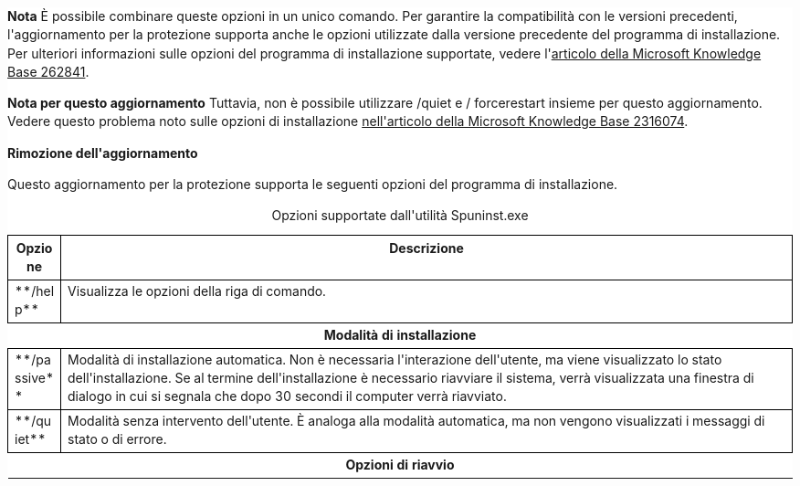 **Nota** È possibile combinare queste opzioni in un unico comando. Per garantire la compatibilità con le versioni precedenti, l'aggiornamento per la protezione supporta anche le opzioni utilizzate dalla versione precedente del programma di installazione. Per ulteriori informazioni sulle opzioni del programma di installazione supportate, vedere l'[articolo della Microsoft Knowledge Base 262841](http://support.microsoft.com/kb/262841/it).

**Nota per questo aggiornamento** Tuttavia, non è possibile utilizzare /quiet e / forcerestart insieme per questo aggiornamento. Vedere questo problema noto sulle opzioni di installazione [nell'articolo della Microsoft Knowledge Base 2316074](http://support.microsoft.com/kb/2316074).

**Rimozione dell'aggiornamento**

Questo aggiornamento per la protezione supporta le seguenti opzioni del programma di installazione.

<table class="dataTable">
<caption>
Opzioni supportate dall'utilità Spuninst.exe
</caption>
<tr class="thead">
<th style="border:1px solid black;" >
Opzione
</th>
<th style="border:1px solid black;" >
Descrizione
</th>
</tr>
<tr>
<td style="border:1px solid black;">
**/help**
</td>
<td style="border:1px solid black;">
Visualizza le opzioni della riga di comando.
</td>
</tr>
<tr>
<th colspan="2">
Modalità di installazione
</th>
</tr>
<tr class="alternateRow">
<td style="border:1px solid black;">
**/passive**
</td>
<td style="border:1px solid black;">
Modalità di installazione automatica. Non è necessaria l'interazione dell'utente, ma viene visualizzato lo stato dell'installazione. Se al termine dell'installazione è necessario riavviare il sistema, verrà visualizzata una finestra di dialogo in cui si segnala che dopo 30 secondi il computer verrà riavviato.
</td>
</tr>
<tr>
<td style="border:1px solid black;">
**/quiet**
</td>
<td style="border:1px solid black;">
Modalità senza intervento dell'utente. È analoga alla modalità automatica, ma non vengono visualizzati i messaggi di stato o di errore.
</td>
</tr>
<tr>
<th colspan="2">
Opzioni di riavvio
</th>
</tr>
<tr class="alternateRow">